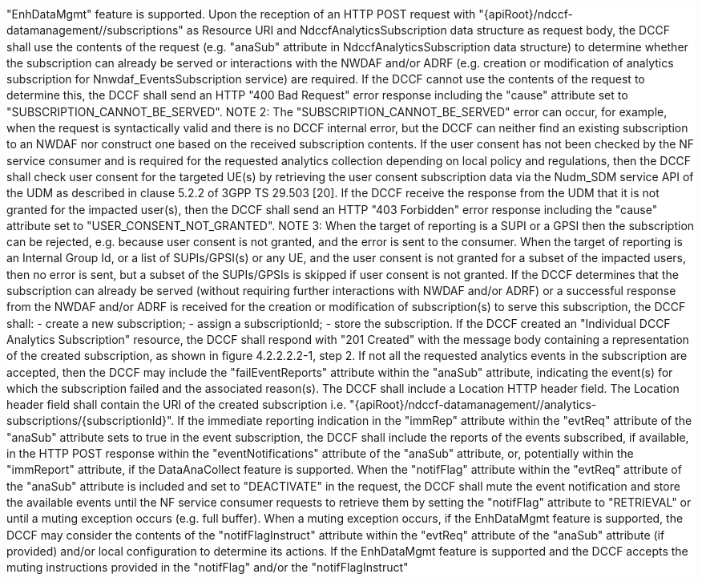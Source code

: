 \"EnhDataMgmt\" feature is supported.
Upon the reception of an HTTP POST request with \"{apiRoot}/ndccf-
datamanagement/\/subscriptions\" as Resource URI and
NdccfAnalyticsSubscription data structure as request body, the DCCF shall use
the contents of the request (e.g. \"anaSub\" attribute in
NdccfAnalyticsSubscription data structure) to determine whether the
subscription can already be served or interactions with the NWDAF and/or ADRF
(e.g. creation or modification of analytics subscription for
Nnwdaf_EventsSubscription service) are required. If the DCCF cannot use the
contents of the request to determine this, the DCCF shall send an HTTP \"400
Bad Request\" error response including the \"cause\" attribute set to
\"SUBSCRIPTION_CANNOT_BE_SERVED\".
NOTE 2: The \"SUBSCRIPTION_CANNOT_BE_SERVED\" error can occur, for example,
when the request is syntactically valid and there is no DCCF internal error,
but the DCCF can neither find an existing subscription to an NWDAF nor
construct one based on the received subscription contents.
If the user consent has not been checked by the NF service consumer and is
required for the requested analytics collection depending on local policy and
regulations, then the DCCF shall check user consent for the targeted UE(s) by
retrieving the user consent subscription data via the Nudm_SDM service API of
the UDM as described in clause 5.2.2 of 3GPP TS 29.503 [20]. If the DCCF
receive the response from the UDM that it is not granted for the impacted
user(s), then the DCCF shall send an HTTP \"403 Forbidden\" error response
including the \"cause\" attribute set to \"USER_CONSENT_NOT_GRANTED\".
NOTE 3: When the target of reporting is a SUPI or a GPSI then the subscription
can be rejected, e.g. because user consent is not granted, and the error is
sent to the consumer. When the target of reporting is an Internal Group Id, or
a list of SUPIs/GPSI(s) or any UE, and the user consent is not granted for a
subset of the impacted users, then no error is sent, but a subset of the
SUPIs/GPSIs is skipped if user consent is not granted.
If the DCCF determines that the subscription can already be served (without
requiring further interactions with NWDAF and/or ADRF) or a successful
response from the NWDAF and/or ADRF is received for the creation or
modification of subscription(s) to serve this subscription, the DCCF shall:
\- create a new subscription;
\- assign a subscriptionId;
\- store the subscription.
If the DCCF created an \"Individual DCCF Analytics Subscription\" resource,
the DCCF shall respond with \"201 Created\" with the message body containing a
representation of the created subscription, as shown in figure 4.2.2.2.2-1,
step 2. If not all the requested analytics events in the subscription are
accepted, then the DCCF may include the \"failEventReports\" attribute within
the \"anaSub\" attribute, indicating the event(s) for which the subscription
failed and the associated reason(s). The DCCF shall include a Location HTTP
header field. The Location header field shall contain the URI of the created
subscription i.e. \"{apiRoot}/ndccf-datamanagement/\/analytics-
subscriptions/{subscriptionId}\". If the immediate reporting indication in the
\"immRep\" attribute within the \"evtReq\" attribute of the \"anaSub\"
attribute sets to true in the event subscription, the DCCF shall include the
reports of the events subscribed, if available, in the HTTP POST response
within the \"eventNotifications\" attribute of the \"anaSub\" attribute, or,
potentially within the \"immReport\" attribute, if the DataAnaCollect feature
is supported.
When the \"notifFlag\" attribute within the \"evtReq\" attribute of the
\"anaSub\" attribute is included and set to \"DEACTIVATE\" in the request, the
DCCF shall mute the event notification and store the available events until
the NF service consumer requests to retrieve them by setting the \"notifFlag\"
attribute to \"RETRIEVAL\" or until a muting exception occurs (e.g. full
buffer). When a muting exception occurs, if the EnhDataMgmt feature is
supported, the DCCF may consider the contents of the \"notifFlagInstruct\"
attribute within the \"evtReq\" attribute of the \"anaSub\" attribute (if
provided) and/or local configuration to determine its actions.
If the EnhDataMgmt feature is supported and the DCCF accepts the muting
instructions provided in the \"notifFlag\" and/or the \"notifFlagInstruct\"